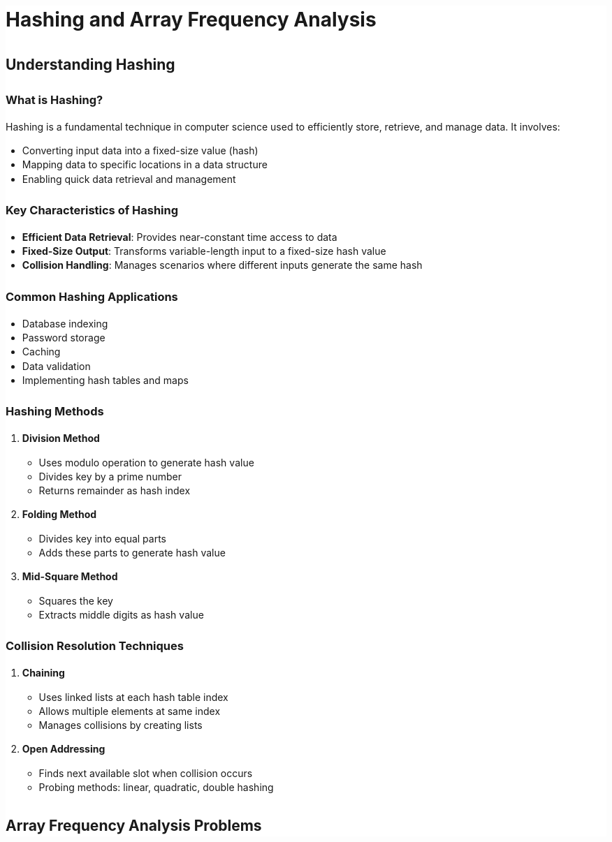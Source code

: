 # Hashing and Array Frequency Analysis

## Understanding Hashing

### What is Hashing?
Hashing is a fundamental technique in computer science used to efficiently store, retrieve, and manage data. It involves:
- Converting input data into a fixed-size value (hash)
- Mapping data to specific locations in a data structure
- Enabling quick data retrieval and management

### Key Characteristics of Hashing
- **Efficient Data Retrieval**: Provides near-constant time access to data
- **Fixed-Size Output**: Transforms variable-length input to a fixed-size hash value
- **Collision Handling**: Manages scenarios where different inputs generate the same hash

### Common Hashing Applications
- Database indexing
- Password storage
- Caching
- Data validation
- Implementing hash tables and maps

### Hashing Methods
1. **Division Method**
   - Uses modulo operation to generate hash value
   - Divides key by a prime number
   - Returns remainder as hash index

2. **Folding Method**
   - Divides key into equal parts
   - Adds these parts to generate hash value

3. **Mid-Square Method**
   - Squares the key
   - Extracts middle digits as hash value

### Collision Resolution Techniques
1. **Chaining**
   - Uses linked lists at each hash table index
   - Allows multiple elements at same index
   - Manages collisions by creating lists

2. **Open Addressing**
   - Finds next available slot when collision occurs
   - Probing methods: linear, quadratic, double hashing

## Array Frequency Analysis Problems
